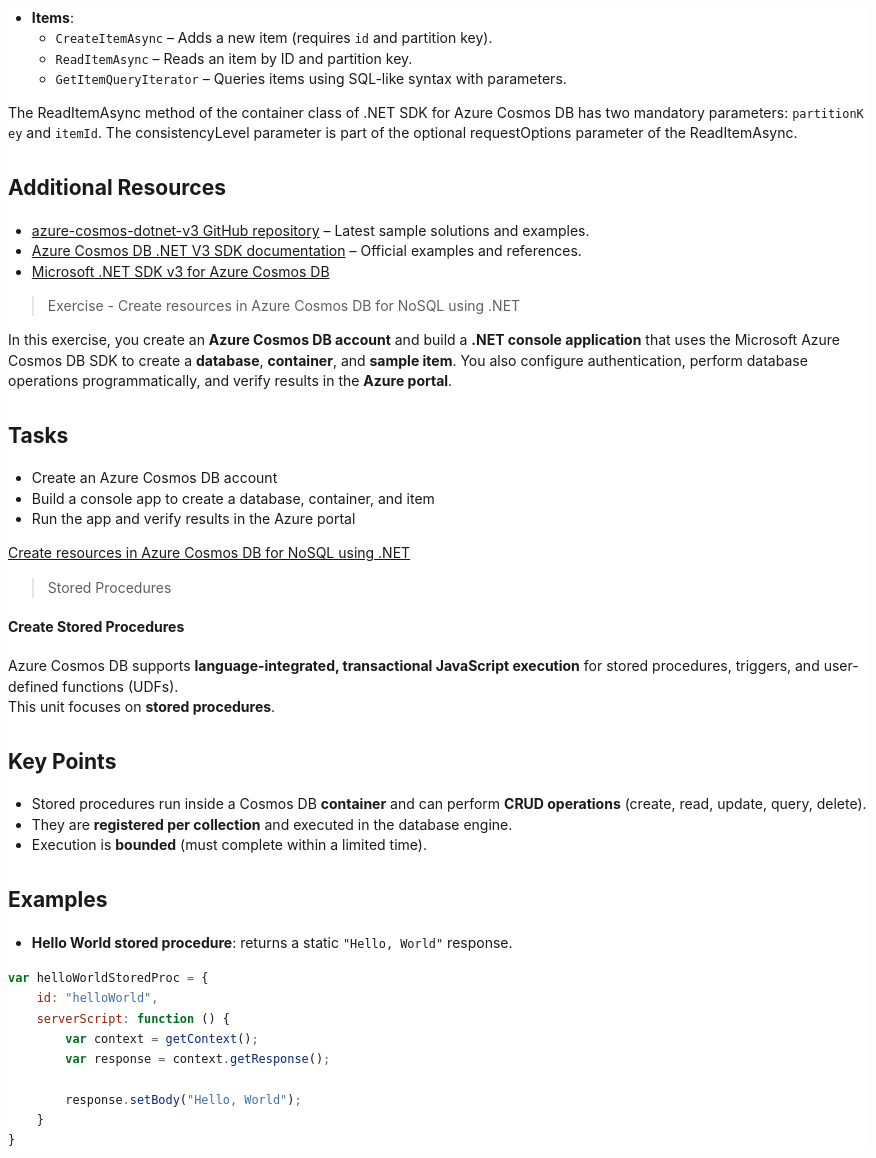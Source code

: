 - **Items**:  
  - `CreateItemAsync` – Adds a new item (requires `id` and partition key).  
  - `ReadItemAsync` – Reads an item by ID and partition key.  
  - `GetItemQueryIterator` – Queries items using SQL-like syntax with parameters.  

The ReadItemAsync method of the container class of .NET SDK for Azure Cosmos DB has two mandatory parameters: `partitionKey` and `itemId`. The consistencyLevel parameter is part of the optional requestOptions parameter of the ReadItemAsync.

## Additional Resources
- [azure-cosmos-dotnet-v3 GitHub repository](https://github.com/Azure/azure-cosmos-dotnet-v3) – Latest sample solutions and examples.  
- [Azure Cosmos DB .NET V3 SDK documentation](https://learn.microsoft.com/azure/cosmos-db/nosql/sdk-dotnet-v3) – Official examples and references.  
- [Microsoft .NET SDK v3 for Azure Cosmos DB](https://learn.microsoft.com/en-us/training/modules/work-with-cosmos-db/2-cosmos-db-dotnet-overview)

> Exercise - Create resources in Azure Cosmos DB for NoSQL using .NET  


In this exercise, you create an **Azure Cosmos DB account** and build a **.NET console application** that uses the Microsoft Azure Cosmos DB SDK to create a **database**, **container**, and **sample item**. You also configure authentication, perform database operations programmatically, and verify results in the **Azure portal**.

## Tasks
- Create an Azure Cosmos DB account  
- Build a console app to create a database, container, and item  
- Run the app and verify results in the Azure portal  

[Create resources in Azure Cosmos DB for NoSQL using .NET](https://microsoftlearning.github.io/mslearn-azure-developer/instructions/azure-cosmos-db/01-comosdb-create-resources-sdk.html)


> Stored Procedures

#### Create Stored Procedures  

Azure Cosmos DB supports **language-integrated, transactional JavaScript execution** for stored procedures, triggers, and user-defined functions (UDFs).  
This unit focuses on **stored procedures**.

## Key Points
- Stored procedures run inside a Cosmos DB **container** and can perform **CRUD operations** (create, read, update, query, delete).  
- They are **registered per collection** and executed in the database engine.  
- Execution is **bounded** (must complete within a limited time).  

## Examples
- **Hello World stored procedure**: returns a static `"Hello, World"` response.  

```javascript
var helloWorldStoredProc = {
    id: "helloWorld",
    serverScript: function () {
        var context = getContext();
        var response = context.getResponse();

        response.setBody("Hello, World");
    }
}
```
